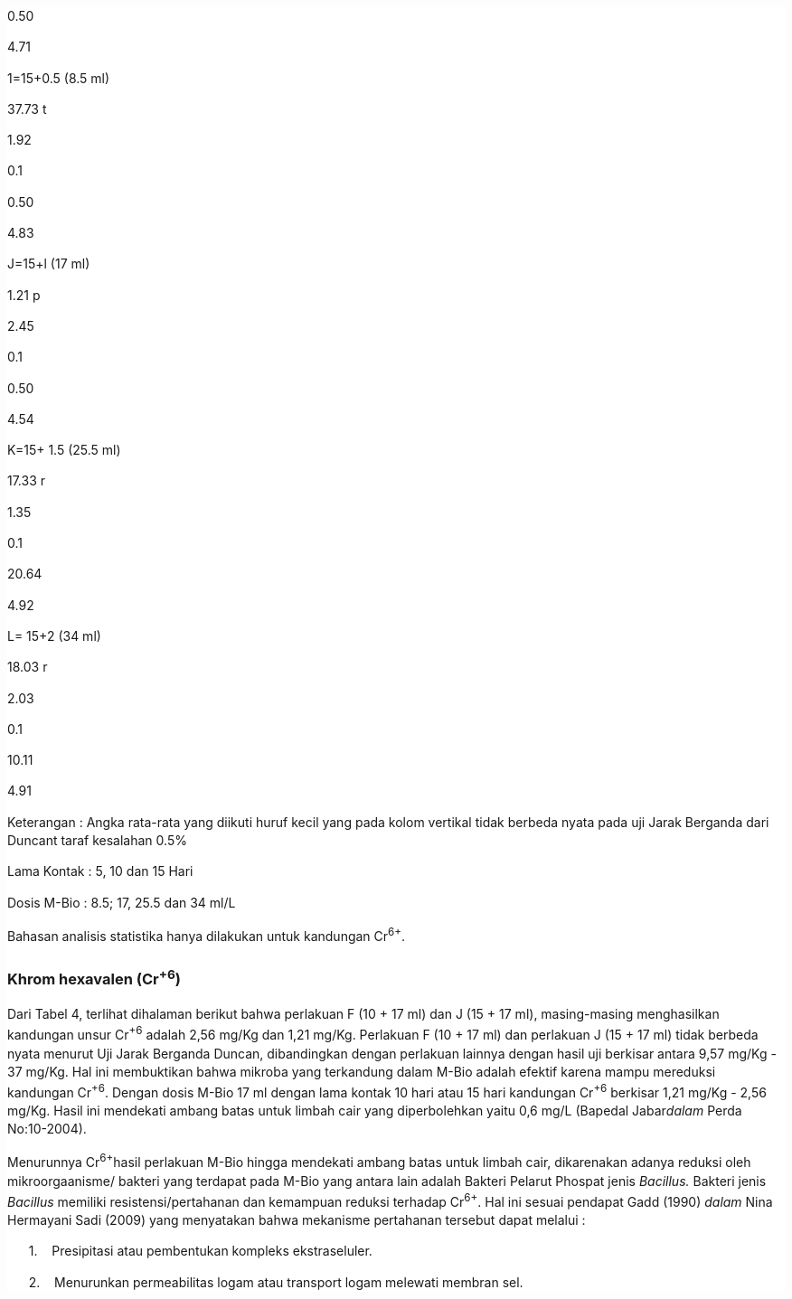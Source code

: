 <p><span class="font2">0.50</span></p></td><td style="vertical-align:bottom;">
<p><span class="font2">4.71</span></p></td></tr>
<tr><td style="vertical-align:bottom;">
<p><span class="font1">1=15+0.5 (8.5 ml)</span></p></td><td style="vertical-align:bottom;">
<p><span class="font1">37.73 t</span></p></td><td style="vertical-align:bottom;">
<p><span class="font2">1.92</span></p></td><td style="vertical-align:bottom;">
<p><span class="font2">0.1</span></p></td><td style="vertical-align:bottom;">
<p><span class="font2">0.50</span></p></td><td style="vertical-align:bottom;">
<p><span class="font2">4.83</span></p></td></tr>
<tr><td style="vertical-align:bottom;">
<p><span class="font1">J=15+l (17 ml)</span></p></td><td style="vertical-align:bottom;">
<p><span class="font1">1.21 p</span></p></td><td style="vertical-align:bottom;">
<p><span class="font2">2.45</span></p></td><td style="vertical-align:bottom;">
<p><span class="font2">0.1</span></p></td><td style="vertical-align:bottom;">
<p><span class="font2">0.50</span></p></td><td style="vertical-align:bottom;">
<p><span class="font2">4.54</span></p></td></tr>
<tr><td style="vertical-align:bottom;">
<p><span class="font1">K=15+ 1.5 (25.5 ml)</span></p></td><td style="vertical-align:bottom;">
<p><span class="font1">17.33 r</span></p></td><td style="vertical-align:bottom;">
<p><span class="font2">1.35</span></p></td><td style="vertical-align:bottom;">
<p><span class="font2">0.1</span></p></td><td style="vertical-align:bottom;">
<p><span class="font2">20.64</span></p></td><td style="vertical-align:bottom;">
<p><span class="font2">4.92</span></p></td></tr>
<tr><td style="vertical-align:top;">
<p><span class="font1">L= 15+2 (34 ml)</span></p></td><td style="vertical-align:top;">
<p><span class="font1">18.03 r</span></p></td><td style="vertical-align:top;">
<p><span class="font2">2.03</span></p></td><td style="vertical-align:top;">
<p><span class="font2">0.1</span></p></td><td style="vertical-align:top;">
<p><span class="font2">10.11</span></p></td><td style="vertical-align:top;">
<p><span class="font2">4.91</span></p></td></tr>
</table>
<p><span class="font2">Keterangan : Angka rata-rata yang diikuti huruf kecil yang pada kolom vertikal tidak berbeda nyata pada uji Jarak Berganda dari Duncant taraf kesalahan 0.5%</span></p>
<p><span class="font2">Lama Kontak : 5, 10 dan 15 Hari</span></p>
<p><span class="font2">Dosis M-Bio : 8.5; 17, 25.5 dan 34 ml/L</span></p>
<p><span class="font2">Bahasan analisis statistika hanya dilakukan untuk kandungan Cr<sup>6+</sup>.</span></p>
<h3><a name="bookmark27"></a><span class="font2" style="font-weight:bold;"><a name="bookmark28"></a>Khrom hexavalen (Cr<sup>+6</sup>)</span></h3>
<p><span class="font2">Dari Tabel 4, terlihat dihalaman berikut bahwa perlakuan F (10 + 17 ml) dan J (15 + 17 ml), masing-masing menghasilkan kandungan unsur Cr<sup>+6</sup> adalah 2,56 mg/Kg dan 1,21 mg/Kg. Perlakuan F (10 + 17 ml) dan perlakuan J (15 + 17 ml) tidak berbeda nyata menurut Uji Jarak Berganda Duncan, dibandingkan dengan perlakuan lainnya dengan hasil uji berkisar antara 9,57 mg/Kg - 37 mg/Kg. Hal ini membuktikan bahwa mikroba yang terkandung dalam M-Bio adalah efektif karena mampu mereduksi kandungan Cr<sup>+6</sup>. Dengan dosis M-Bio 17 ml dengan lama kontak 10 hari atau 15 hari kandungan Cr<sup>+6</sup> berkisar 1,21 mg/Kg - 2,56 mg/Kg. Hasil ini mendekati ambang batas untuk limbah cair yang diperbolehkan yaitu 0,6 mg/L (Bapedal Jabar</span><span class="font2" style="font-style:italic;">dalam</span><span class="font2"> Perda No:10-2004).</span></p>
<p><span class="font2">Menurunnya Cr<sup>6+</sup>hasil perlakuan M-Bio hingga mendekati ambang batas untuk limbah cair, dikarenakan adanya reduksi oleh mikroorgaanisme/ bakteri yang terdapat pada M-Bio yang antara lain adalah Bakteri Pelarut Phospat jenis </span><span class="font2" style="font-style:italic;">Bacillus.</span><span class="font2"> Bakteri jenis </span><span class="font2" style="font-style:italic;">Bacillus</span><span class="font2"> memiliki resistensi/pertahanan dan kemampuan reduksi terhadap Cr<sup>6+</sup>. Hal ini sesuai pendapat Gadd (1990) </span><span class="font2" style="font-style:italic;">dalam</span><span class="font2"> Nina Hermayani Sadi (2009) yang menyatakan bahwa mekanisme pertahanan tersebut dapat melalui :</span></p>
<ul style="list-style:none;"><li>
<p><span class="font2">1. &nbsp;&nbsp;&nbsp;Presipitasi atau pembentukan kompleks ekstraseluler.</span></p></li>
<li>
<p><span class="font2">2. &nbsp;&nbsp;&nbsp;Menurunkan permeabilitas logam atau transport logam melewati membran sel.</span></p></li>
<li>